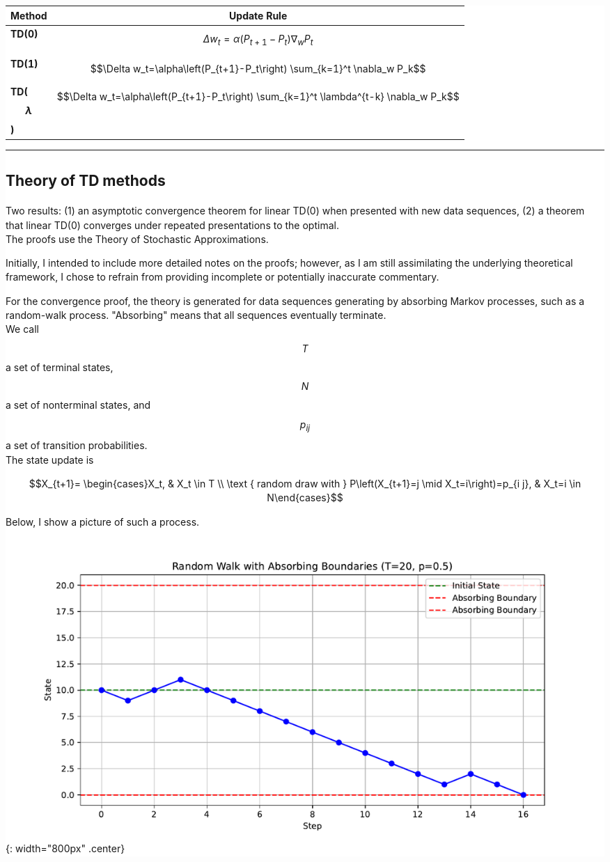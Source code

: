 | Method | Update Rule |
|--------|-------------|
| **TD(0)** | $$\Delta w_t=\alpha\left(P_{t+1}-P_t\right) \nabla_w P_t$$ |
| **TD(1)** | $$\Delta w_t=\alpha\left(P_{t+1}-P_t\right) \sum_{k=1}^t \nabla_w P_k$$ |
| **TD($$\lambda$$)** | $$\Delta w_t=\alpha\left(P_{t+1}-P_t\right) \sum_{k=1}^t \lambda^{t-k} \nabla_w P_k$$ |

-----------------------------------------

## Theory of TD methods

Two results: (1) an asymptotic convergence theorem for linear TD(0) when presented with new data sequences, (2) a theorem that linear TD(0) converges under repeated presentations to the optimal.  
The proofs use the Theory of Stochastic Approximations.

Initially, I intended to include more detailed notes on the proofs; however, as I am still assimilating the underlying theoretical framework, I chose to refrain from providing incomplete or potentially inaccurate commentary.

For the convergence proof, the theory is generated for data sequences generating by absorbing Markov processes, such as a random-walk process. "Absorbing" means that all sequences eventually terminate.  
We call $$T$$ a set of terminal states, $$N$$ a set of nonterminal states, and $$p_{ij}$$ a set of transition probabilities.  
The state update is 

$$X_{t+1}= \begin{cases}X_t, & X_t \in T \\ \text { random draw with } P\left(X_{t+1}=j \mid X_t=i\right)=p_{i j}, & X_t=i \in N\end{cases}$$

Below, I show a picture of such a process.

![Absorbing random walk](../../assets/img/tutorials/td_learning/imgs/random_walk_absorbing.pdf){: width="800px" .center}
